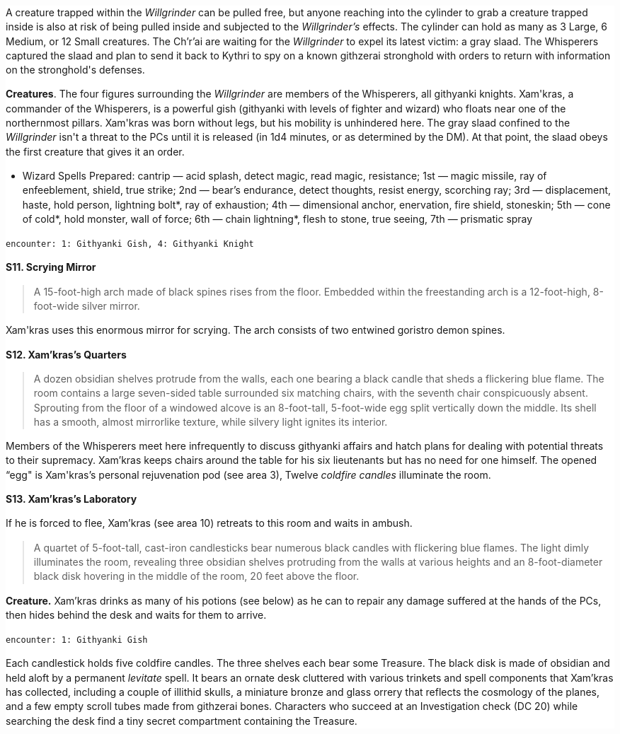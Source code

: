 A creature trapped within the *Willgrinder* can be pulled free, but anyone reaching into the cylinder to grab a creature trapped inside is also at risk of being pulled inside and subjected to the *Willgrinder’s* effects. The cylinder can hold as many as 3 Large, 6 Medium, or 12 Small creatures. The Ch’r’ai are waiting for the *Willgrinder* to expel its latest victim: a gray slaad. The Whisperers captured the slaad and plan to send it back to Kythri to spy on a known githzerai stronghold with orders to return with information on the stronghold's defenses.

**Creatures**. The four figures surrounding the *Willgrinder* are members of the Whisperers, all githyanki knights. Xam'kras, a commander of the Whisperers, is a powerful gish (githyanki with levels of fighter and wizard) who floats near one of the northernmost pillars. Xam'kras was born without legs, but his mobility is unhindered here. The gray slaad confined to the *Willgrinder* isn't a threat to the PCs until it is released (in 1d4 minutes, or as determined by the DM). At that point, the slaad obeys the first creature that gives it an order.

* Wizard Spells Prepared: cantrip — acid splash, detect magic, read magic, resistance; 1st — magic missile, ray of enfeeblement, shield, true strike; 2nd — bear’s endurance, detect thoughts, resist energy, scorching ray; 3rd — displacement, haste, hold person, lightning bolt*, ray of exhaustion; 4th — dimensional anchor, enervation, fire shield, stoneskin; 5th — cone of cold*, hold monster, walI of force; 6th — chain lightning*, flesh to stone, true seeing, 7th — prismatic spray

`encounter: 1: Githyanki Gish, 4: Githyanki Knight`

**S11. Scrying Mirror**

> A 15-foot-high arch made of black spines rises from the floor. Embedded within the freestanding arch is a 12-foot-high, 8-foot-wide silver mirror.

Xam'kras uses this enormous mirror for scrying. The arch consists of two entwined goristro demon spines.

**S12. Xam’kras’s Quarters**

> A dozen obsidian shelves protrude from the walls, each one bearing a black candle that sheds a flickering blue flame. The room contains a large seven-sided table surrounded six matching chairs, with the seventh chair conspicuously absent. Sprouting from the floor of a windowed alcove is an 8-foot-tall, 5-foot-wide egg split vertically down the middle. Its shell has a smooth, almost mirrorlike texture, while silvery light ignites its interior.

Members of the Whisperers meet here infrequently to discuss githyanki affairs and hatch plans for dealing with potential threats to their supremacy. Xam’kras keeps chairs around the table for his six lieutenants but has no need for one himself. The opened “egg" is Xam'kras’s personal rejuvenation pod (see area 3), Twelve *coldfire candles* illuminate the room.

**S13. Xam’kras’s Laboratory**

If he is forced to flee, Xam’kras (see area 10) retreats to this room and waits in ambush.

> A quartet of 5-foot-tall, cast-iron candlesticks bear numerous black candles with flickering blue flames. The light dimly illuminates the room, revealing three obsidian shelves protruding from the walls at various heights and an 8-foot-diameter black disk hovering in the middle of the room, 20 feet above the floor.

**Creature.** Xam’kras drinks as many of his potions (see below) as he can to repair any damage suffered at the hands of the PCs, then hides behind the desk and waits for them to arrive.

`encounter: 1: Githyanki Gish`

Each candlestick holds five coldfire candles. The three shelves each bear some Treasure. The black disk is made of obsidian and held aloft by a permanent *levitate* spell. It bears an ornate desk cluttered with various trinkets and spell components that Xam’kras has collected, including a couple of illithid skulls, a miniature bronze and glass orrery that reflects the cosmology of the planes, and a few empty scroll tubes made from githzerai bones. Characters who succeed at an Investigation check (DC 20) while searching the desk find a tiny secret compartment containing the Treasure.
